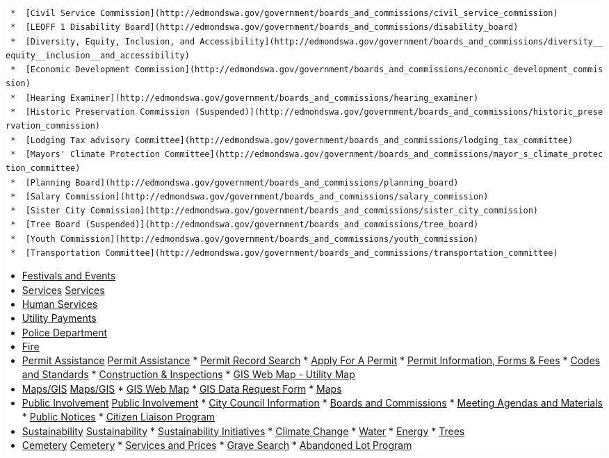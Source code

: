      *  [Civil Service Commission](http://edmondswa.gov/government/boards_and_commissions/civil_service_commission) 
     *  [LEOFF 1 Disability Board](http://edmondswa.gov/government/boards_and_commissions/disability_board) 
     *  [Diversity, Equity, Inclusion, and Accessibility](http://edmondswa.gov/government/boards_and_commissions/diversity__equity__inclusion__and_accessibility) 
     *  [Economic Development Commission](http://edmondswa.gov/government/boards_and_commissions/economic_development_commission) 
     *  [Hearing Examiner](http://edmondswa.gov/government/boards_and_commissions/hearing_examiner) 
     *  [Historic Preservation Commission (Suspended)](http://edmondswa.gov/government/boards_and_commissions/historic_preservation_commission) 
     *  [Lodging Tax advisory Committee](http://edmondswa.gov/government/boards_and_commissions/lodging_tax_committee) 
     *  [Mayors' Climate Protection Committee](http://edmondswa.gov/government/boards_and_commissions/mayor_s_climate_protection_committee) 
     *  [Planning Board](http://edmondswa.gov/government/boards_and_commissions/planning_board) 
     *  [Salary Commission](http://edmondswa.gov/government/boards_and_commissions/salary_commission) 
     *  [Sister City Commission](http://edmondswa.gov/government/boards_and_commissions/sister_city_commission) 
     *  [Tree Board (Suspended)](http://edmondswa.gov/government/boards_and_commissions/tree_board) 
     *  [Youth Commission](http://edmondswa.gov/government/boards_and_commissions/youth_commission) 
     *  [Transportation Committee](http://edmondswa.gov/government/boards_and_commissions/transportation_committee) 
   *  [Festivals and Events](http://edmondswa.gov/government/festivals_and_events) 
 *  [Services](http://edmondswa.gov/services)  [Services]() 
   *  [Human Services](http://edmondswa.gov/services/human_services) 
   *  [Utility Payments](http://edmondswa.gov/services/utility_payments) 
   *  [Police Department](http://edmondswa.gov/services/police) 
   *  [Fire](http://edmondswa.gov/services/fire) 
   *  [Permit Assistance](http://edmondswa.gov/services/permit_assistance)  [Permit Assistance]() 
     *  [Permit Record Search](http://edmondswa.gov/services/permit_assistance/permit_record_search) 
     *  [Apply For A Permit](http://edmondswa.gov/services/permit_assistance/apply_for_a_permit) 
     *  [Permit Information, Forms & Fees](http://edmondswa.gov/services/permit_assistance/permit_information___forms) 
     *  [Codes and Standards](http://edmondswa.gov/services/permit_assistance/codes_and_standards) 
     *  [Construction & Inspections](http://edmondswa.gov/services/permit_assistance/construction_inspections) 
     *  [GIS Web Map - Utility Map](http://edmondswa.gov/services/permit_assistance/gis_web_map_-_utility_map) 
   *  [Maps/GIS](http://edmondswa.gov/services/maps_gis)  [Maps/GIS]() 
     *  [GIS Web Map](http://edmondswa.gov/services/maps_gis/gis_web_map) 
     *  [GIS Data Request Form](http://edmondswa.gov/services/maps_gis/gis_data_request_form) 
     *  [Maps](http://edmondswa.gov/services/maps_gis/maps) 
   *  [Public Involvement](http://edmondswa.gov/services/public_involvement)  [Public Involvement]() 
     *  [City Council Information](http://edmondswa.gov/services/public_involvement/city_council_information) 
     *  [Boards and Commissions](http://edmondswa.gov/services/public_involvement/boards_and_commissions) 
     *  [Meeting Agendas and Materials](http://edmondswa.gov/services/public_involvement/meeting_agendas_and_materials) 
     *  [Public Notices](http://edmondswa.gov/services/public_involvement/public_notices) 
     *  [Citizen Liaison Program](http://edmondswa.gov/services/public_involvement/citizen_liaison_program) 
   *  [Sustainability](http://edmondswa.gov/services/sustainability)  [Sustainability]() 
     *  [Sustainability Initiatives](http://edmondswa.gov/services/sustainability/sustainability) 
     *  [Climate Change](http://edmondswa.gov/services/sustainability/climate) 
     *  [Water](http://edmondswa.gov/services/sustainability/water) 
     *  [Energy](http://edmondswa.gov/services/sustainability/energy) 
     *  [Trees](http://edmondswa.gov/services/sustainability/trees) 
   *  [Cemetery](http://edmondswa.gov/services/cemetery)  [Cemetery]() 
     *  [Services and Prices](http://edmondswa.gov/services/cemetery/services_and_prices) 
     *  [Grave Search](http://edmondswa.gov/services/cemetery/grave_search) 
     *  [Abandoned Lot Program](http://edmondswa.gov/services/cemetery/abandoned_lot_program) 